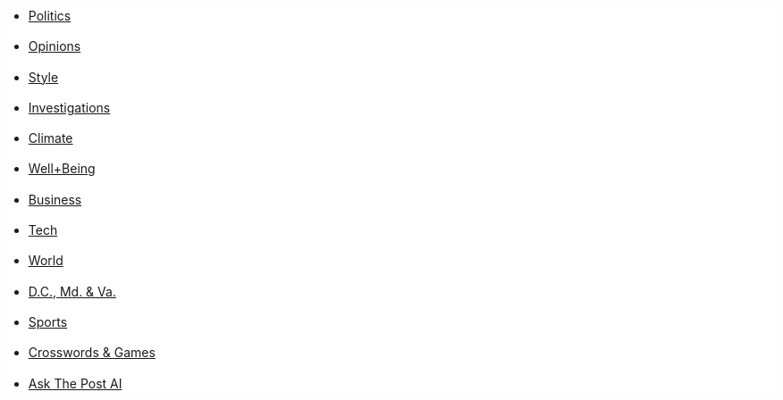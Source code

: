 <div class="hpgrid-max-width ma-auto center"><ul data-qa="header-nav-links-ul" class="wpds-c-bYGFCh"><li class="wpds-c-bcokwb"><a href="https://www.washingtonpost.com/politics/?itid=hp_top_nav_politics" class="wpds-c-kSOqLF wpds-c-kSOqLF-eFpUDx-variant-secondary wpds-c-kSOqLF-biynoz-density-compact wpds-c-kSOqLF-ejCoEP-icon-left wpds-c-kSOqLF-iobFYN-css"><p class="wpds-c-bIwYPO">Politics</p></a></li><li class="wpds-c-bcokwb"><a href="https://www.washingtonpost.com/opinions/?itid=hp_top_nav_opinions" class="wpds-c-kSOqLF wpds-c-kSOqLF-eFpUDx-variant-secondary wpds-c-kSOqLF-biynoz-density-compact wpds-c-kSOqLF-ejCoEP-icon-left wpds-c-kSOqLF-iobFYN-css"><p class="wpds-c-bIwYPO">Opinions</p></a></li><li class="wpds-c-bcokwb"><a href="https://www.washingtonpost.com/style/?itid=hp_top_nav_style" class="wpds-c-kSOqLF wpds-c-kSOqLF-eFpUDx-variant-secondary wpds-c-kSOqLF-biynoz-density-compact wpds-c-kSOqLF-ejCoEP-icon-left wpds-c-kSOqLF-iobFYN-css"><p class="wpds-c-bIwYPO">Style</p></a></li><li class="wpds-c-bcokwb"><a href="https://www.washingtonpost.com/national/investigations/?itid=hp_top_nav_investigations" class="wpds-c-kSOqLF wpds-c-kSOqLF-eFpUDx-variant-secondary wpds-c-kSOqLF-biynoz-density-compact wpds-c-kSOqLF-ejCoEP-icon-left wpds-c-kSOqLF-iobFYN-css"><p class="wpds-c-bIwYPO">Investigations</p></a></li><li class="wpds-c-bcokwb"><a href="https://www.washingtonpost.com/climate-environment/?itid=hp_top_nav_climate" class="wpds-c-kSOqLF wpds-c-kSOqLF-eFpUDx-variant-secondary wpds-c-kSOqLF-biynoz-density-compact wpds-c-kSOqLF-ejCoEP-icon-left wpds-c-kSOqLF-iobFYN-css"><p class="wpds-c-bIwYPO">Climate</p></a></li><li class="wpds-c-bcokwb"><a href="https://www.washingtonpost.com/wellbeing/?itid=hp_top_nav_well+being" class="wpds-c-kSOqLF wpds-c-kSOqLF-eFpUDx-variant-secondary wpds-c-kSOqLF-biynoz-density-compact wpds-c-kSOqLF-ejCoEP-icon-left wpds-c-kSOqLF-iobFYN-css"><p class="wpds-c-bIwYPO">Well+Being</p></a></li><li class="wpds-c-bcokwb"><a href="https://www.washingtonpost.com/business/?itid=hp_top_nav_business" class="wpds-c-kSOqLF wpds-c-kSOqLF-eFpUDx-variant-secondary wpds-c-kSOqLF-biynoz-density-compact wpds-c-kSOqLF-ejCoEP-icon-left wpds-c-kSOqLF-iobFYN-css"><p class="wpds-c-bIwYPO">Business</p></a></li><li class="wpds-c-bcokwb"><a href="https://www.washingtonpost.com/business/technology/?itid=hp_top_nav_tech" class="wpds-c-kSOqLF wpds-c-kSOqLF-eFpUDx-variant-secondary wpds-c-kSOqLF-biynoz-density-compact wpds-c-kSOqLF-ejCoEP-icon-left wpds-c-kSOqLF-iobFYN-css"><p class="wpds-c-bIwYPO">Tech</p></a></li><li class="wpds-c-bcokwb"><a href="https://www.washingtonpost.com/world/?itid=hp_top_nav_world" class="wpds-c-kSOqLF wpds-c-kSOqLF-eFpUDx-variant-secondary wpds-c-kSOqLF-biynoz-density-compact wpds-c-kSOqLF-ejCoEP-icon-left wpds-c-kSOqLF-iobFYN-css"><p class="wpds-c-bIwYPO">World</p></a></li><li class="wpds-c-bcokwb"><a href="https://www.washingtonpost.com/local/?itid=hp_top_nav_d.c., md. &amp; va." class="wpds-c-kSOqLF wpds-c-kSOqLF-eFpUDx-variant-secondary wpds-c-kSOqLF-biynoz-density-compact wpds-c-kSOqLF-ejCoEP-icon-left wpds-c-kSOqLF-iobFYN-css"><p class="wpds-c-bIwYPO">D.C., Md. &amp; Va.</p></a></li><li class="wpds-c-bcokwb"><a href="https://www.washingtonpost.com/sports/?itid=hp_top_nav_sports" class="wpds-c-kSOqLF wpds-c-kSOqLF-eFpUDx-variant-secondary wpds-c-kSOqLF-biynoz-density-compact wpds-c-kSOqLF-ejCoEP-icon-left wpds-c-kSOqLF-iobFYN-css"><p class="wpds-c-bIwYPO">Sports</p></a></li><li class="wpds-c-bcokwb"><a href="https://www.washingtonpost.com/games/?itid=hp_top_nav_crosswords &amp; games" class="wpds-c-kSOqLF wpds-c-kSOqLF-eFpUDx-variant-secondary wpds-c-kSOqLF-biynoz-density-compact wpds-c-kSOqLF-ejCoEP-icon-left wpds-c-kSOqLF-iobFYN-css"><p class="wpds-c-bIwYPO">Crosswords &amp; Games</p></a></li><li class="wpds-c-bcokwb"><a href="https://www.washingtonpost.com/ask-the-post-ai/?itid=hp_top_nav_ask the post ai" class="wpds-c-kSOqLF wpds-c-kSOqLF-eFpUDx-variant-secondary wpds-c-kSOqLF-biynoz-density-compact wpds-c-kSOqLF-ejCoEP-icon-left wpds-c-kSOqLF-iobFYN-css"><p class="wpds-c-bIwYPO">Ask The Post AI</p></a></li></ul></div><div class="multi-table-chain hpgrid-max-width ma-auto  " data-chain-name="hp-top-table-main" data-gtm-module="hp-top-table-main" style="position:relative"><div class="chain hpgrid hpgrid-max-width ma-auto  mx-dsktp-order include-dividers-tables has-spanning-rows large-bottom-separator no-line-bottom" style="--extra-rows-mx:7;--table-row-gap:64px;--table-col-gap:32px;--feature-row-gap:32px;--feature-col-gap:32px"><div class="table-in-grid hpgrid hpgrid-item hpgrid-item--c-start hpgrid-item--c-spans hpgrid-item--r-spans stacked-strips-with-split-tables-and-wide-far-right-table-layout  grid-top grid-left table1 include-dividers-features hide-helpers" style="--c-start-mx:1;--c-start-lg:1;--c-start-md:1;--c-start-sm:1;--c-start-xs:1;--c-span-mx:15;--c-span-lg:12;--c-span-md:12;--c-span-sm:10;--c-span-xs:1"><div class="card relative
        